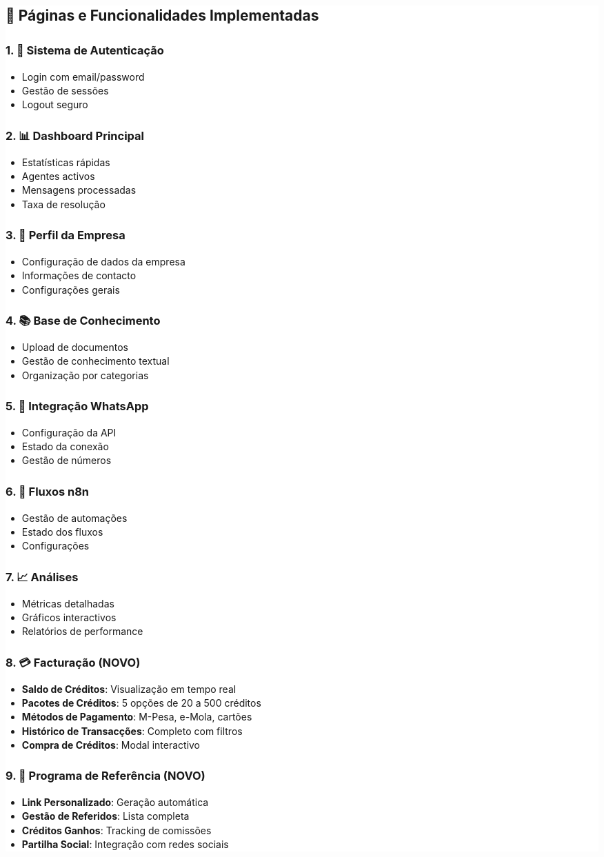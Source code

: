 ## 📱 Páginas e Funcionalidades Implementadas

### 1. 🔐 Sistema de Autenticação
- Login com email/password
- Gestão de sessões
- Logout seguro

### 2. 📊 Dashboard Principal
- Estatísticas rápidas
- Agentes activos
- Mensagens processadas
- Taxa de resolução

### 3. 🏢 Perfil da Empresa
- Configuração de dados da empresa
- Informações de contacto
- Configurações gerais

### 4. 📚 Base de Conhecimento
- Upload de documentos
- Gestão de conhecimento textual
- Organização por categorias

### 5. 📱 Integração WhatsApp
- Configuração da API
- Estado da conexão
- Gestão de números

### 6. 🔄 Fluxos n8n
- Gestão de automações
- Estado dos fluxos
- Configurações

### 7. 📈 Análises
- Métricas detalhadas
- Gráficos interactivos
- Relatórios de performance

### 8. 💳 Facturação (NOVO)
- **Saldo de Créditos**: Visualização em tempo real
- **Pacotes de Créditos**: 5 opções de 20 a 500 créditos
- **Métodos de Pagamento**: M-Pesa, e-Mola, cartões
- **Histórico de Transacções**: Completo com filtros
- **Compra de Créditos**: Modal interactivo

### 9. 🤝 Programa de Referência (NOVO)
- **Link Personalizado**: Geração automática
- **Gestão de Referidos**: Lista completa
- **Créditos Ganhos**: Tracking de comissões
- **Partilha Social**: Integração com redes sociais

